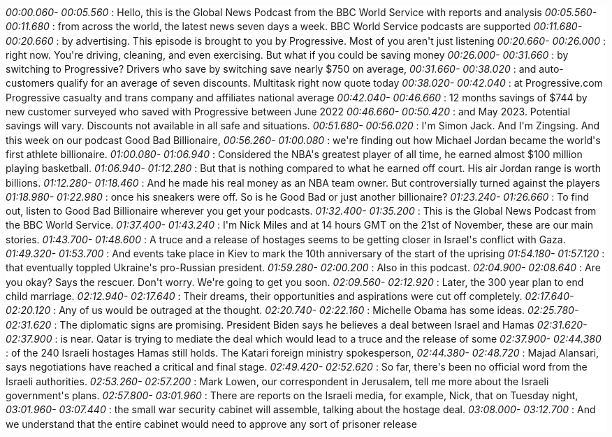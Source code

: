 *00:00.060- 00:05.560* :  Hello, this is the Global News Podcast from the BBC World Service with reports and analysis
*00:05.560- 00:11.680* :  from across the world, the latest news seven days a week. BBC World Service podcasts are supported
*00:11.680- 00:20.660* :  by advertising. This episode is brought to you by Progressive. Most of you aren't just listening
*00:20.660- 00:26.000* :  right now. You're driving, cleaning, and even exercising. But what if you could be saving money
*00:26.000- 00:31.660* :  by switching to Progressive? Drivers who save by switching save nearly $750 on average,
*00:31.660- 00:38.020* :  and auto-customers qualify for an average of seven discounts. Multitask right now quote today
*00:38.020- 00:42.040* :  at Progressive.com Progressive casualty and trans company and affiliates national average
*00:42.040- 00:46.660* :  12 months savings of $744 by new customer surveyed who saved with Progressive between June 2022
*00:46.660- 00:50.420* :  and May 2023. Potential savings will vary. Discounts not available in all safe and situations.
*00:51.680- 00:56.020* :  I'm Simon Jack. And I'm Zingsing. And this week on our podcast Good Bad Billionaire,
*00:56.260- 01:00.080* :  we're finding out how Michael Jordan became the world's first athlete billionaire.
*01:00.080- 01:06.940* :  Considered the NBA's greatest player of all time, he earned almost $100 million playing basketball.
*01:06.940- 01:12.280* :  But that is nothing compared to what he earned off court. His air Jordan range is worth billions.
*01:12.280- 01:18.460* :  And he made his real money as an NBA team owner. But controversially turned against the players
*01:18.980- 01:22.980* :  once his sneakers were off. So is he Good Bad or just another billionaire?
*01:23.240- 01:26.660* :  To find out, listen to Good Bad Billionaire wherever you get your podcasts.
*01:32.400- 01:35.200* :  This is the Global News Podcast from the BBC World Service.
*01:37.400- 01:43.240* :  I'm Nick Miles and at 14 hours GMT on the 21st of November, these are our main stories.
*01:43.700- 01:48.600* :  A truce and a release of hostages seems to be getting closer in Israel's conflict with Gaza.
*01:49.320- 01:53.700* :  And events take place in Kiev to mark the 10th anniversary of the start of the uprising
*01:54.180- 01:57.120* :  that eventually toppled Ukraine's pro-Russian president.
*01:59.280- 02:00.200* :  Also in this podcast.
*02:04.900- 02:08.640* :  Are you okay? Says the rescuer. Don't worry. We're going to get you soon.
*02:09.560- 02:12.920* :  Later, the 300 year plan to end child marriage.
*02:12.940- 02:17.640* :  Their dreams, their opportunities and aspirations were cut off completely.
*02:17.640- 02:20.120* :  Any of us would be outraged at the thought.
*02:20.740- 02:22.160* :  Michelle Obama has some ideas.
*02:25.780- 02:31.620* :  The diplomatic signs are promising. President Biden says he believes a deal between Israel and Hamas
*02:31.620- 02:37.900* :  is near. Qatar is trying to mediate the deal which would lead to a truce and the release of some
*02:37.900- 02:44.380* :  of the 240 Israeli hostages Hamas still holds. The Katari foreign ministry spokesperson,
*02:44.380- 02:48.720* :  Majad Alansari, says negotiations have reached a critical and final stage.
*02:49.420- 02:52.620* :  So far, there's been no official word from the Israeli authorities.
*02:53.260- 02:57.200* :  Mark Lowen, our correspondent in Jerusalem, tell me more about the Israeli government's plans.
*02:57.800- 03:01.960* :  There are reports on the Israeli media, for example, Nick, that on Tuesday night,
*03:01.960- 03:07.440* :  the small war security cabinet will assemble, talking about the hostage deal.
*03:08.000- 03:12.700* :  And we understand that the entire cabinet would need to approve any sort of prisoner release
